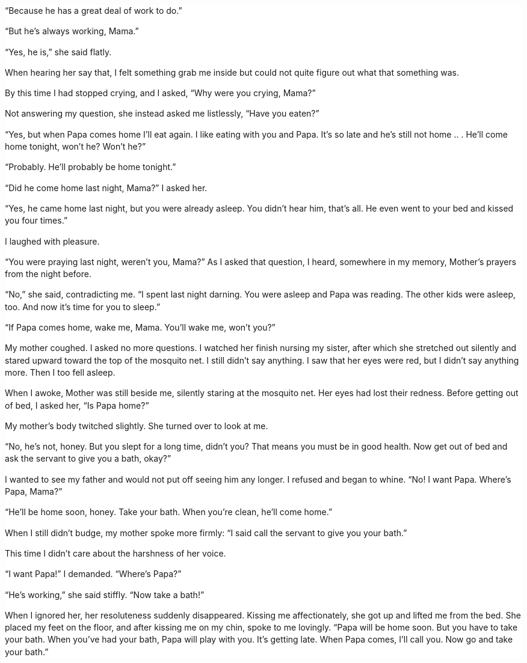 “Because he has a great deal of work to do.”

“But he’s always working, Mama.”

“Yes, he is,” she said flatly.

When hearing her say that, I felt something grab me inside but could not quite figure out what that something was.

By this time I had stopped crying, and I asked, “Why were you crying, Mama?”

Not answering my question, she instead asked me listlessly, “Have you eaten?”

“Yes, but when Papa comes home I’ll eat again. I like eating with you and Papa. It’s so late and he’s still not home .. . He’ll come home tonight, won’t he? Won’t he?”

“Probably. He’ll probably be home tonight.”

“Did he come home last night, Mama?” I asked her.

“Yes, he came home last night, but you were already asleep. You didn’t hear him, that’s all. He even went to your bed and kissed you four times.”

I laughed with pleasure.

“You were praying last night, weren’t you, Mama?” As I asked that question, I heard, somewhere in my memory, Mother’s prayers from the night before.

“No,” she said, contradicting me. “I spent last night darning. You were asleep and Papa was reading. The other kids were asleep, too. And now it’s time for you to sleep.”

“If Papa comes home, wake me, Mama. You’ll wake me, won’t you?”

My mother coughed. I asked no more questions. I watched her finish nursing my sister, after which she stretched out silently and stared upward toward the top of the mosquito net. I still didn’t say anything. I saw that her eyes were red, but I didn’t say anything more. Then I too fell asleep.

When I awoke, Mother was still beside me, silently staring at the mosquito net. Her eyes had lost their redness. Before getting out of bed, I asked her, “Is Papa home?”

My mother’s body twitched slightly. She turned over to look at me.

“No, he’s not, honey. But you slept for a long time, didn’t you? That means you must be in good health. Now get out of bed and ask the servant to give you a bath, okay?”

I wanted to see my father and would not put off seeing him any longer. I refused and began to whine. “No! I want Papa. Where’s Papa, Mama?”

“He’ll be home soon, honey. Take your bath. When you’re clean, he’ll come home.”

When I still didn’t budge, my mother spoke more firmly: “I said call the servant to give you your bath.”

This time I didn’t care about the harshness of her voice.

“I want Papa!” I demanded. “Where’s Papa?”

“He’s working,” she said stiffly. “Now take a bath!”

When I ignored her, her resoluteness suddenly disappeared. Kissing me affectionately, she got up and lifted me from the bed. She placed my feet on the floor, and after kissing me on my chin, spoke to me lovingly. “Papa will be home soon. But you have to take your bath. When you’ve had your bath, Papa will play with you. It’s getting late. When Papa comes, I’ll call you. Now go and take your bath.”
